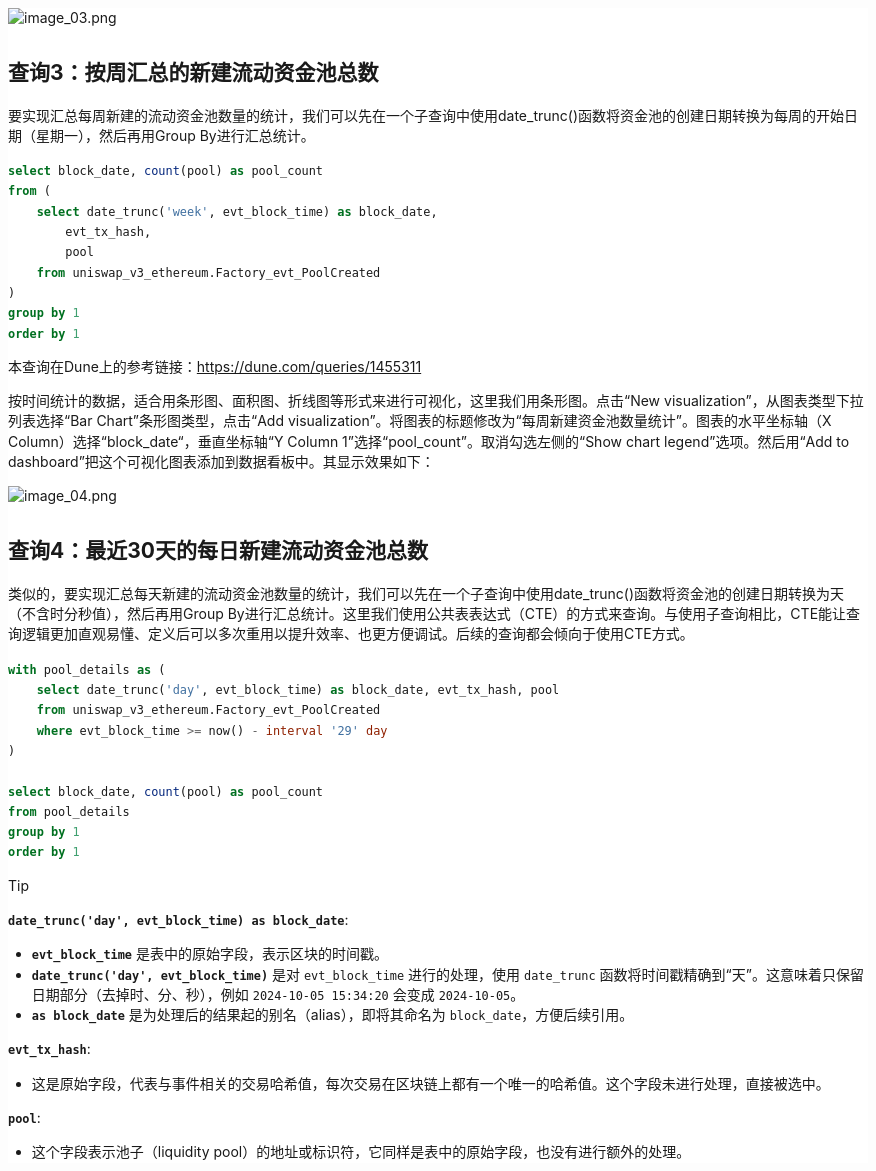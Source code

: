 

![image_03.png](https://www.wtf.academy/assets/images/image_03-b517b68f7de1da2da2a0c5e127607b10.png)



## 查询3：按周汇总的新建流动资金池总数

要实现汇总每周新建的流动资金池数量的统计，我们可以先在一个子查询中使用date_trunc()函数将资金池的创建日期转换为每周的开始日期（星期一），然后再用Group By进行汇总统计。

```sql
select block_date, count(pool) as pool_count
from (
    select date_trunc('week', evt_block_time) as block_date,
        evt_tx_hash,
        pool
    from uniswap_v3_ethereum.Factory_evt_PoolCreated
)
group by 1
order by 1
```



本查询在Dune上的参考链接：https://dune.com/queries/1455311

按时间统计的数据，适合用条形图、面积图、折线图等形式来进行可视化，这里我们用条形图。点击“New visualization”，从图表类型下拉列表选择“Bar Chart”条形图类型，点击“Add visualization”。将图表的标题修改为“每周新建资金池数量统计”。图表的水平坐标轴（X Column）选择“block_date“，垂直坐标轴“Y Column 1”选择“pool_count”。取消勾选左侧的“Show chart legend”选项。然后用“Add to dashboard”把这个可视化图表添加到数据看板中。其显示效果如下：



![image_04.png](https://cdn.jsdelivr.net/gh/zey9991/mdpic/202410051316979.png)



## 查询4：最近30天的每日新建流动资金池总数

类似的，要实现汇总每天新建的流动资金池数量的统计，我们可以先在一个子查询中使用date_trunc()函数将资金池的创建日期转换为天（不含时分秒值），然后再用Group By进行汇总统计。这里我们使用公共表表达式（CTE）的方式来查询。与使用子查询相比，CTE能让查询逻辑更加直观易懂、定义后可以多次重用以提升效率、也更方便调试。后续的查询都会倾向于使用CTE方式。

```sql
with pool_details as (
    select date_trunc('day', evt_block_time) as block_date, evt_tx_hash, pool
    from uniswap_v3_ethereum.Factory_evt_PoolCreated
    where evt_block_time >= now() - interval '29' day
)

select block_date, count(pool) as pool_count
from pool_details
group by 1
order by 1
```

> [!TIP]
>
> **`date_trunc('day', evt_block_time) as block_date`**:
>
> - **`evt_block_time`** 是表中的原始字段，表示区块的时间戳。
> - **`date_trunc('day', evt_block_time)`** 是对 `evt_block_time` 进行的处理，使用 `date_trunc` 函数将时间戳精确到“天”。这意味着只保留日期部分（去掉时、分、秒），例如 `2024-10-05 15:34:20` 会变成 `2024-10-05`。
> - **`as block_date`** 是为处理后的结果起的别名（alias），即将其命名为 `block_date`，方便后续引用。
>
> **`evt_tx_hash`**:
>
> - 这是原始字段，代表与事件相关的交易哈希值，每次交易在区块链上都有一个唯一的哈希值。这个字段未进行处理，直接被选中。
>
> **`pool`**:
>
> - 这个字段表示池子（liquidity pool）的地址或标识符，它同样是表中的原始字段，也没有进行额外的处理。